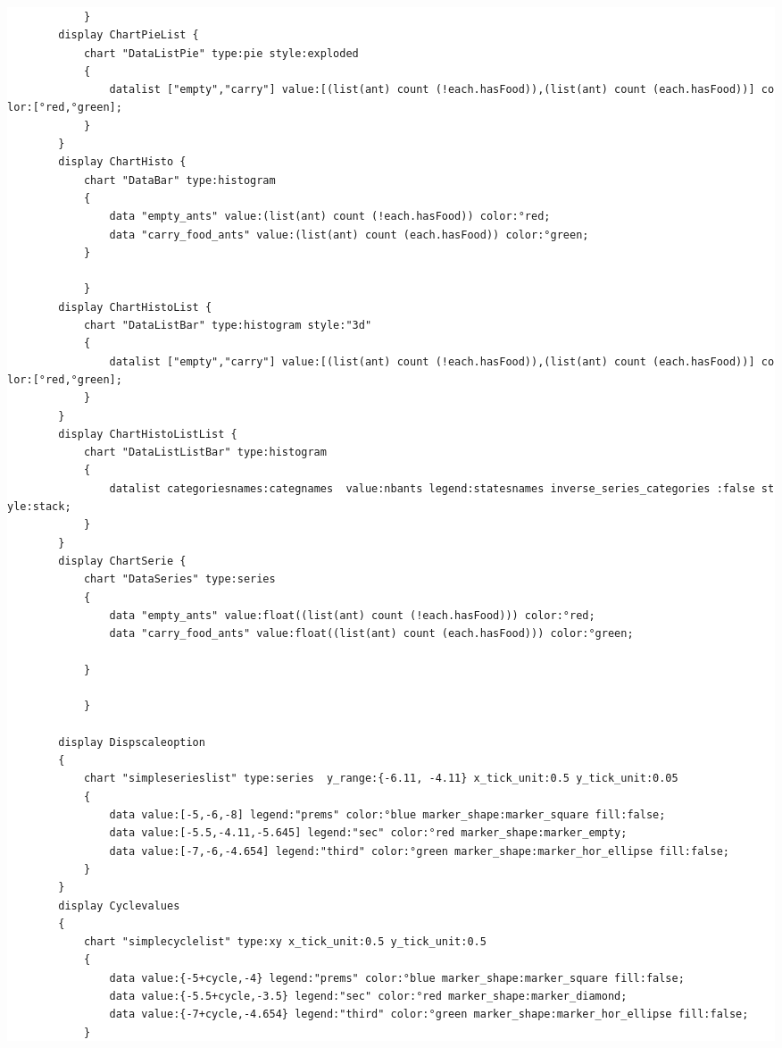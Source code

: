 ```
			}
		display ChartPieList {
			chart "DataListPie" type:pie style:exploded
			{
				datalist ["empty","carry"] value:[(list(ant) count (!each.hasFood)),(list(ant) count (each.hasFood))] color:[°red,°green];				
			}
		}
		display ChartHisto {
			chart "DataBar" type:histogram
			{
				data "empty_ants" value:(list(ant) count (!each.hasFood)) color:°red;
				data "carry_food_ants" value:(list(ant) count (each.hasFood)) color:°green;				
			}
			
			}
		display ChartHistoList {
			chart "DataListBar" type:histogram style:"3d"
			{
				datalist ["empty","carry"] value:[(list(ant) count (!each.hasFood)),(list(ant) count (each.hasFood))] color:[°red,°green];				
			}
		}
		display ChartHistoListList {
			chart "DataListListBar" type:histogram
			{
				datalist categoriesnames:categnames  value:nbants legend:statesnames inverse_series_categories :false style:stack;
			}
		}
		display ChartSerie {
			chart "DataSeries" type:series
			{
				data "empty_ants" value:float((list(ant) count (!each.hasFood))) color:°red;
				data "carry_food_ants" value:float((list(ant) count (each.hasFood))) color:°green;
				
			}
			
			}

		display Dispscaleoption
		{
			chart "simpleserieslist" type:series  y_range:{-6.11, -4.11} x_tick_unit:0.5 y_tick_unit:0.05
			{
				data value:[-5,-6,-8] legend:"prems" color:°blue marker_shape:marker_square fill:false;
				data value:[-5.5,-4.11,-5.645] legend:"sec" color:°red marker_shape:marker_empty;
				data value:[-7,-6,-4.654] legend:"third" color:°green marker_shape:marker_hor_ellipse fill:false;
			}
		}
		display Cyclevalues
		{
			chart "simplecyclelist" type:xy x_tick_unit:0.5 y_tick_unit:0.5
			{
				data value:{-5+cycle,-4} legend:"prems" color:°blue marker_shape:marker_square fill:false;
				data value:{-5.5+cycle,-3.5} legend:"sec" color:°red marker_shape:marker_diamond;
				data value:{-7+cycle,-4.654} legend:"third" color:°green marker_shape:marker_hor_ellipse fill:false;
			}
```

[//]: # (keyword|architecture_fsm)
[//]: # (keyword|operator_min_of)
[//]: # (keyword|operator_sort)
[//]: # (keyword|operator_last)
[//]: # (keyword|operator_contains)
[//]: # (keyword|statement_state)
[//]: # (keyword|statement_transition)
[//]: # (keyword|statement_diffuse)
[//]: # (keyword|statement_datalist)
[//]: # (keyword|skill_fsm)
[//]: # (keyword|constant_#violet)
[//]: # (keyword|constant_#purple)
[//]: # (keyword|concept_gui)
[//]: # (keyword|concept_skill)
[//]: # (keyword|concept_chart)
[//]: # (keyword|concept_grid)
[//]: # (keyword|concept_diffusion)